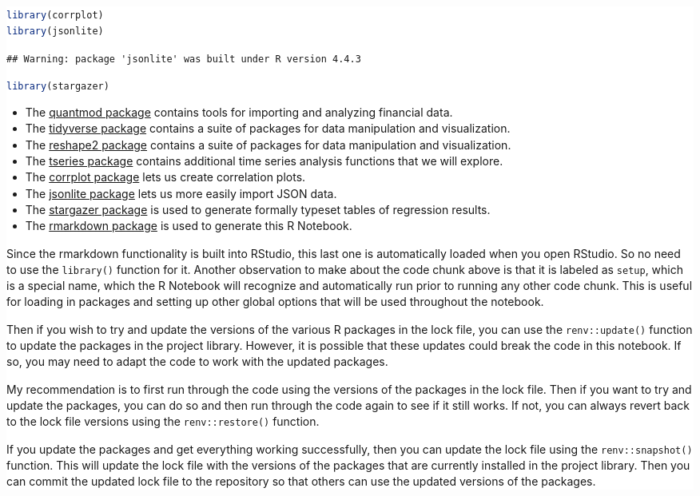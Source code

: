 ``` r
library(corrplot)
library(jsonlite)
```

    ## Warning: package 'jsonlite' was built under R version 4.4.3

``` r
library(stargazer)
```

- The [quantmod package](https://cran.r-project.org/package=quantmod)
  contains tools for importing and analyzing financial data.
- The [tidyverse package](https://www.tidyverse.org/) contains a suite
  of packages for data manipulation and visualization.
- The [reshape2 package](https://cran.r-project.org/package=reshape2)
  contains a suite of packages for data manipulation and visualization.
- The [tseries package](https://cran.r-project.org/package=tseries)
  contains additional time series analysis functions that we will
  explore.
- The [corrplot package](https://cran.r-project.org/package=corrplot)
  lets us create correlation plots.
- The [jsonlite package](https://cran.r-project.org/package=jsonlite)
  lets us more easily import JSON data.
- The [stargazer package](https://cran.r-project.org/package=stargazer)
  is used to generate formally typeset tables of regression results.
- The [rmarkdown package](https://cran.r-project.org/package=rmarkdown)
  is used to generate this R Notebook.

Since the rmarkdown functionality is built into RStudio, this last one
is automatically loaded when you open RStudio. So no need to use the
`library()` function for it. Another observation to make about the code
chunk above is that it is labeled as `setup`, which is a special name,
which the R Notebook will recognize and automatically run prior to
running any other code chunk. This is useful for loading in packages and
setting up other global options that will be used throughout the
notebook.

Then if you wish to try and update the versions of the various R
packages in the lock file, you can use the `renv::update()` function to
update the packages in the project library. However, it is possible that
these updates could break the code in this notebook. If so, you may need
to adapt the code to work with the updated packages.

My recommendation is to first run through the code using the versions of
the packages in the lock file. Then if you want to try and update the
packages, you can do so and then run through the code again to see if it
still works. If not, you can always revert back to the lock file
versions using the `renv::restore()` function.

If you update the packages and get everything working successfully, then
you can update the lock file using the `renv::snapshot()` function. This
will update the lock file with the versions of the packages that are
currently installed in the project library. Then you can commit the
updated lock file to the repository so that others can use the updated
versions of the packages.
